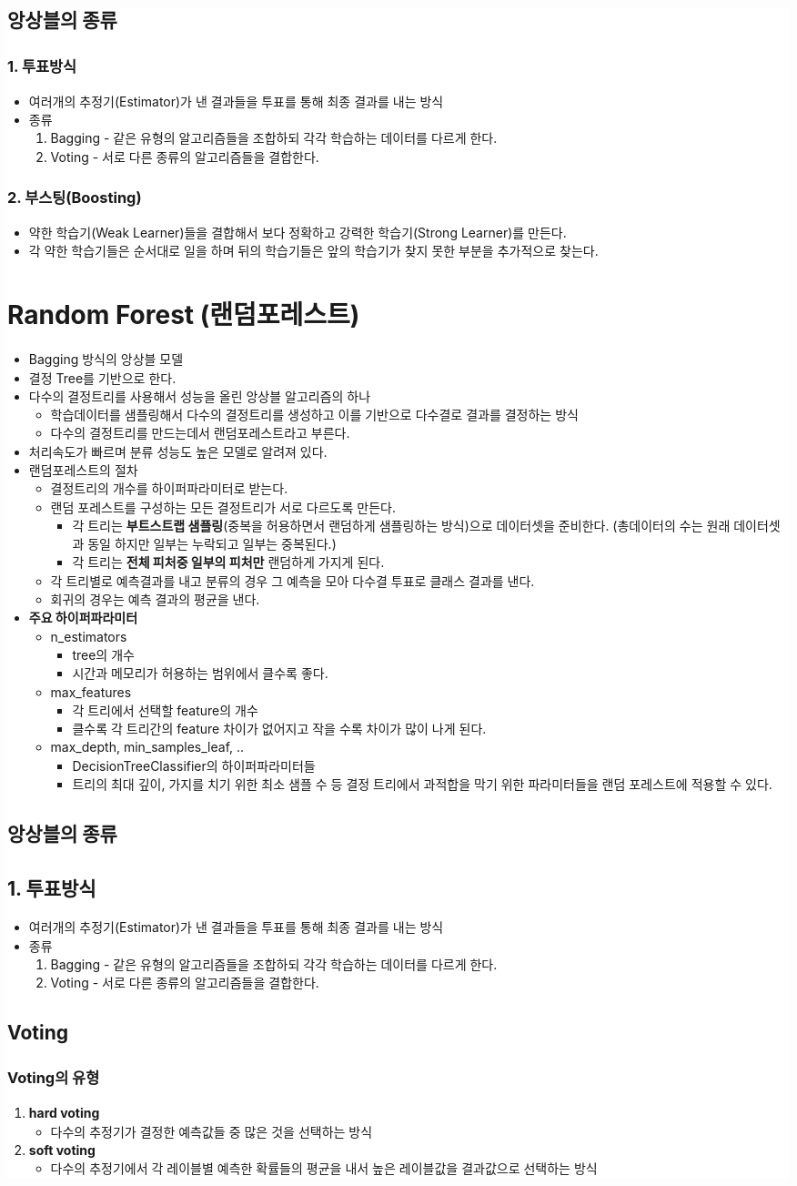 ## 앙상블의 종류

### 1. 투표방식
- 여러개의 추정기(Estimator)가 낸 결과들을 투표를 통해 최종 결과를 내는 방식
- 종류
    1. Bagging - 같은 유형의 알고리즘들을 조합하되 각각 학습하는 데이터를 다르게 한다. 
    2. Voting - 서로 다른 종류의 알고리즘들을 결합한다.
    
### 2. 부스팅(Boosting)    
- 약한 학습기(Weak Learner)들을 결합해서 보다 정확하고 강력한 학습기(Strong Learner)를 만든다.
- 각 약한 학습기들은 순서대로 일을 하며 뒤의 학습기들은 앞의 학습기가 찾지 못한 부분을 추가적으로 찾는다.
	
# Random Forest (랜덤포레스트)
- Bagging 방식의 앙상블 모델
- 결정 Tree를 기반으로 한다. 
- 다수의 결정트리를 사용해서 성능을 올린 앙상블 알고리즘의 하나
    - 학습데이터를 샘플링해서 다수의 결정트리를 생성하고 이를 기반으로 다수결로 결과를 결정하는 방식
    - 다수의 결정트리를 만드는데서 랜덤포레스트라고 부른다.
- 처리속도가 빠르며 분류 성능도 높은 모델로 알려져 있다.   
- 랜덤포레스트의 절차
    - 결정트리의 개수를 하이퍼파라미터로 받는다.
    - 랜덤 포레스트를 구성하는 모든 결정트리가 서로 다르도록 만든다.
        - 각 트리는 **부트스트랩 샘플링**(중복을 허용하면서 랜덤하게 샘플링하는 방식)으로 데이터셋을 준비한다. (총데이터의 수는 원래 데이터셋과 동일 하지만 일부는 누락되고 일부는 중복된다.)
        - 각 트리는 **전체 피처중 일부의 피처만** 랜덤하게 가지게 된다.
    - 각 트리별로 예측결과를 내고 분류의 경우 그 예측을 모아 다수결 투표로 클래스 결과를 낸다. 
    - 회귀의 경우는 예측 결과의 평균을 낸다.
- **주요 하이퍼파라미터**
    - n_estimators
        - tree의 개수
        - 시간과 메모리가 허용하는 범위에서 클수록 좋다. 
    - max_features
        - 각 트리에서 선택할 feature의 개수
        - 클수록 각 트리간의 feature 차이가 없어지고 작을 수록 차이가 많이 나게 된다.
    - max_depth, min_samples_leaf, ..
        - DecisionTreeClassifier의 하이퍼파라미터들
        - 트리의 최대 깊이, 가지를 치기 위한 최소 샘플 수 등 결정 트리에서 과적합을 막기 위한 파라미터들을 랜덤 포레스트에 적용할 수 있다.	

## 앙상블의 종류
## 1. 투표방식
- 여러개의 추정기(Estimator)가 낸 결과들을 투표를 통해 최종 결과를 내는 방식
- 종류
    1. Bagging - 같은 유형의 알고리즘들을 조합하되 각각 학습하는 데이터를 다르게 한다. 
    2. Voting - 서로 다른 종류의 알고리즘들을 결합한다.

## Voting
### Voting의 유형
1. **hard voting**
    - 다수의 추정기가 결정한 예측값들 중 많은 것을 선택하는 방식
2. **soft voting**
    - 다수의 추정기에서 각 레이블별 예측한 확률들의 평균을 내서 높은 레이블값을 결과값으로 선택하는 방식
